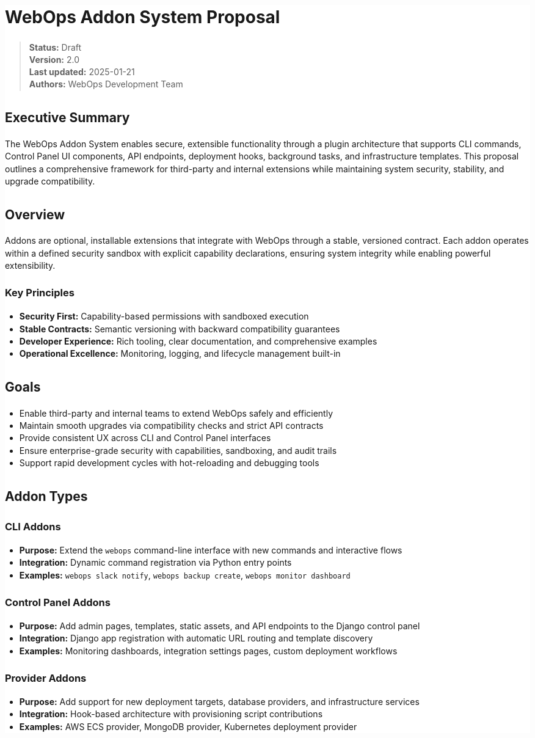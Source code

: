 # WebOps Addon System Proposal

> **Status:** Draft  
> **Version:** 2.0  
> **Last updated:** 2025-01-21  
> **Authors:** WebOps Development Team

## Executive Summary

The WebOps Addon System enables secure, extensible functionality through a plugin architecture that supports CLI commands, Control Panel UI components, API endpoints, deployment hooks, background tasks, and infrastructure templates. This proposal outlines a comprehensive framework for third-party and internal extensions while maintaining system security, stability, and upgrade compatibility.

## Overview

Addons are optional, installable extensions that integrate with WebOps through a stable, versioned contract. Each addon operates within a defined security sandbox with explicit capability declarations, ensuring system integrity while enabling powerful extensibility.

### Key Principles

- **Security First:** Capability-based permissions with sandboxed execution
- **Stable Contracts:** Semantic versioning with backward compatibility guarantees
- **Developer Experience:** Rich tooling, clear documentation, and comprehensive examples
- **Operational Excellence:** Monitoring, logging, and lifecycle management built-in

## Goals

- Enable third-party and internal teams to extend WebOps safely and efficiently
- Maintain smooth upgrades via compatibility checks and strict API contracts
- Provide consistent UX across CLI and Control Panel interfaces
- Ensure enterprise-grade security with capabilities, sandboxing, and audit trails
- Support rapid development cycles with hot-reloading and debugging tools

## Addon Types

### CLI Addons
- **Purpose:** Extend the `webops` command-line interface with new commands and interactive flows
- **Integration:** Dynamic command registration via Python entry points
- **Examples:** `webops slack notify`, `webops backup create`, `webops monitor dashboard`

### Control Panel Addons  
- **Purpose:** Add admin pages, templates, static assets, and API endpoints to the Django control panel
- **Integration:** Django app registration with automatic URL routing and template discovery
- **Examples:** Monitoring dashboards, integration settings pages, custom deployment workflows

### Provider Addons
- **Purpose:** Add support for new deployment targets, database providers, and infrastructure services
- **Integration:** Hook-based architecture with provisioning script contributions
- **Examples:** AWS ECS provider, MongoDB provider, Kubernetes deployment provider
